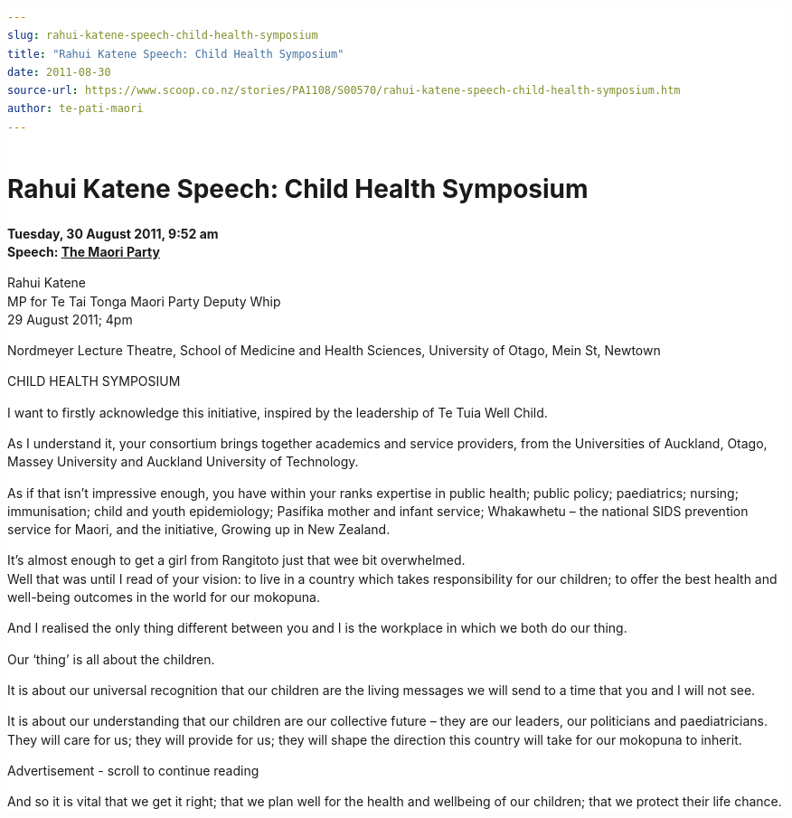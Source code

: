 ```yaml
---
slug: rahui-katene-speech-child-health-symposium
title: "Rahui Katene Speech: Child Health Symposium"
date: 2011-08-30
source-url: https://www.scoop.co.nz/stories/PA1108/S00570/rahui-katene-speech-child-health-symposium.htm
author: te-pati-maori
---
```

Rahui Katene Speech: Child Health Symposium
===========================================

**Tuesday, 30 August 2011, 9:52 am**  
**Speech: [The Maori Party](https://info.scoop.co.nz/The_Maori_Party)**

Rahui Katene  
MP for Te Tai Tonga Maori Party Deputy Whip  
29 August 2011; 4pm

Nordmeyer Lecture Theatre, School of Medicine and Health Sciences, University of Otago, Mein St, Newtown

CHILD HEALTH SYMPOSIUM

I want to firstly acknowledge this initiative, inspired by the leadership of Te Tuia Well Child.

As I understand it, your consortium brings together academics and service providers, from the Universities of Auckland, Otago, Massey University and Auckland University of Technology.

As if that isn’t impressive enough, you have within your ranks expertise in public health; public policy; paediatrics; nursing; immunisation; child and youth epidemiology; Pasifika mother and infant service; Whakawhetu – the national SIDS prevention service for Maori, and the initiative, Growing up in New Zealand.

It’s almost enough to get a girl from Rangitoto just that wee bit overwhelmed.  
Well that was until I read of your vision: to live in a country which takes responsibility for our children; to offer the best health and well-being outcomes in the world for our mokopuna.

And I realised the only thing different between you and I is the workplace in which we both do our thing.

Our ‘thing’ is all about the children.

It is about our universal recognition that our children are the living messages we will send to a time that you and I will not see.

It is about our understanding that our children are our collective future – they are our leaders, our politicians and paediatricians. They will care for us; they will provide for us; they will shape the direction this country will take for our mokopuna to inherit.

Advertisement - scroll to continue reading





And so it is vital that we get it right; that we plan well for the health and wellbeing of our children; that we protect their life chance.
